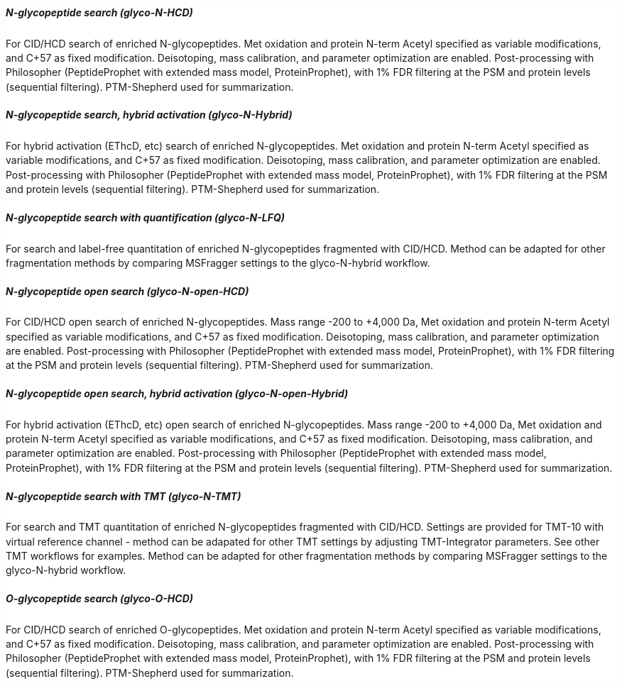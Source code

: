 ##### N-glycopeptide search (glyco-N-HCD)
For CID/HCD search of enriched N-glycopeptides. Met oxidation and protein N-term Acetyl specified as variable modifications, and C+57 as fixed modification. Deisotoping, mass calibration, and parameter optimization are enabled. Post-processing with Philosopher (PeptideProphet with extended mass model, ProteinProphet), with 1% FDR filtering at the PSM and protein levels (sequential filtering). PTM-Shepherd used for summarization.
<br>

##### N-glycopeptide search, hybrid activation (glyco-N-Hybrid)
For hybrid activation (EThcD, etc) search of enriched N-glycopeptides. Met oxidation and protein N-term Acetyl specified as variable modifications, and C+57 as fixed modification. Deisotoping, mass calibration, and parameter optimization are enabled. Post-processing with Philosopher (PeptideProphet with extended mass model, ProteinProphet), with 1% FDR filtering at the PSM and protein levels (sequential filtering). PTM-Shepherd used for summarization.
<br>

##### N-glycopeptide search with quantification (glyco-N-LFQ)
For search and label-free quantitation of enriched N-glycopeptides fragmented with CID/HCD. Method can be adapted for other fragmentation methods by comparing MSFragger settings to the glyco-N-hybrid workflow.
<br>

##### N-glycopeptide open search (glyco-N-open-HCD)
For CID/HCD open search of enriched N-glycopeptides. Mass range -200 to +4,000 Da, Met oxidation and protein N-term Acetyl specified as variable modifications, and C+57 as fixed modification. Deisotoping, mass calibration, and parameter optimization are enabled. Post-processing with Philosopher (PeptideProphet with extended mass model, ProteinProphet), with 1% FDR filtering at the PSM and protein levels (sequential filtering). PTM-Shepherd used for summarization.
<br>

##### N-glycopeptide open search, hybrid activation (glyco-N-open-Hybrid)
For hybrid activation (EThcD, etc) open search of enriched N-glycopeptides. Mass range -200 to +4,000 Da, Met oxidation and protein N-term Acetyl specified as variable modifications, and C+57 as fixed modification. Deisotoping, mass calibration, and parameter optimization are enabled. Post-processing with Philosopher (PeptideProphet with extended mass model, ProteinProphet), with 1% FDR filtering at the PSM and protein levels (sequential filtering). PTM-Shepherd used for summarization.
<br>

##### N-glycopeptide search with TMT (glyco-N-TMT)
For search and TMT quantitation of enriched N-glycopeptides fragmented with CID/HCD. Settings are provided for TMT-10 with virtual reference channel - method can be adapated for other TMT settings by adjusting TMT-Integrator parameters. See other TMT workflows for examples. Method can be adapted for other fragmentation methods by comparing MSFragger settings to the glyco-N-hybrid workflow.
<br>

##### O-glycopeptide search (glyco-O-HCD)
For CID/HCD search of enriched O-glycopeptides. Met oxidation and protein N-term Acetyl specified as variable modifications, and C+57 as fixed modification. Deisotoping, mass calibration, and parameter optimization are enabled. Post-processing with Philosopher (PeptideProphet with extended mass model, ProteinProphet), with 1% FDR filtering at the PSM and protein levels (sequential filtering). PTM-Shepherd used for summarization.
<br>
